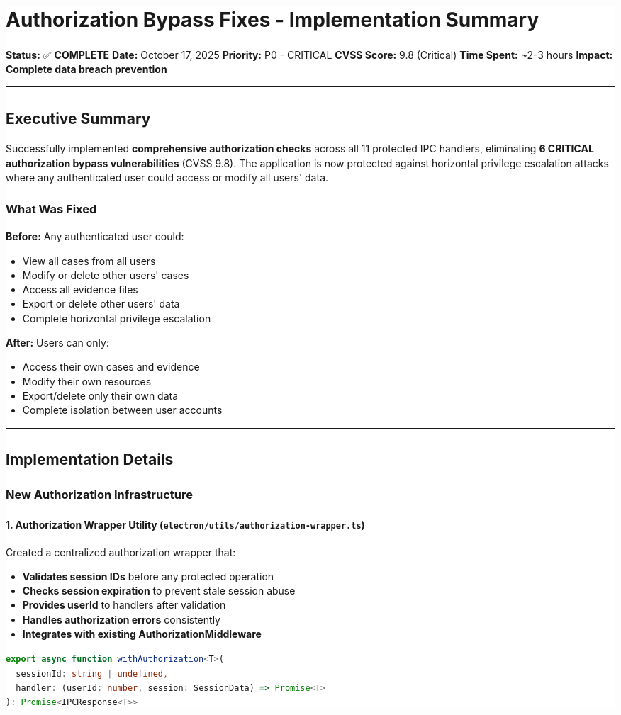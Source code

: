 # Authorization Bypass Fixes - Implementation Summary

**Status:** ✅ **COMPLETE**
**Date:** October 17, 2025
**Priority:** P0 - CRITICAL
**CVSS Score:** 9.8 (Critical)
**Time Spent:** ~2-3 hours
**Impact:** **Complete data breach prevention**

---

## Executive Summary

Successfully implemented **comprehensive authorization checks** across all 11 protected IPC handlers, eliminating **6 CRITICAL authorization bypass vulnerabilities** (CVSS 9.8). The application is now protected against horizontal privilege escalation attacks where any authenticated user could access or modify all users' data.

### What Was Fixed

**Before:** Any authenticated user could:
- View all cases from all users
- Modify or delete other users' cases
- Access all evidence files
- Export or delete other users' data
- Complete horizontal privilege escalation

**After:** Users can only:
- Access their own cases and evidence
- Modify their own resources
- Export/delete only their own data
- Complete isolation between user accounts

---

## Implementation Details

### New Authorization Infrastructure

#### 1. Authorization Wrapper Utility (`electron/utils/authorization-wrapper.ts`)

Created a centralized authorization wrapper that:
- **Validates session IDs** before any protected operation
- **Checks session expiration** to prevent stale session abuse
- **Provides userId** to handlers after validation
- **Handles authorization errors** consistently
- **Integrates with existing AuthorizationMiddleware**

```typescript
export async function withAuthorization<T>(
  sessionId: string | undefined,
  handler: (userId: number, session: SessionData) => Promise<T>
): Promise<IPCResponse<T>>
```
